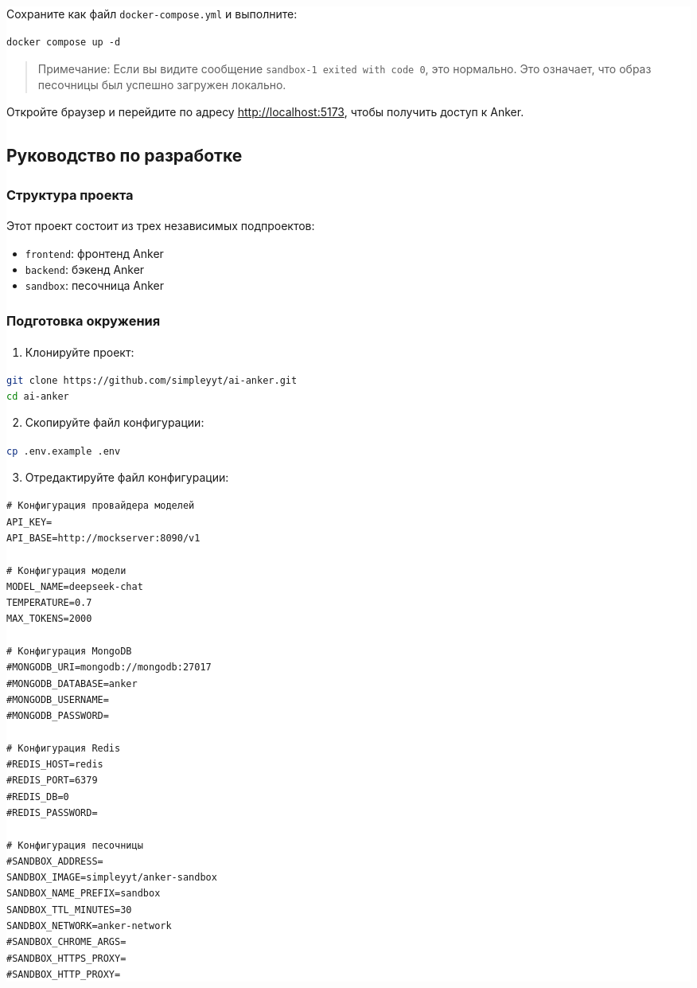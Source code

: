 
Сохраните как файл `docker-compose.yml` и выполните:

```shell
docker compose up -d
```

> Примечание: Если вы видите сообщение `sandbox-1 exited with code 0`, это нормально. Это означает, что образ песочницы был успешно загружен локально.

Откройте браузер и перейдите по адресу <http://localhost:5173>, чтобы получить доступ к Anker.

## Руководство по разработке

### Структура проекта

Этот проект состоит из трех независимых подпроектов:

* `frontend`: фронтенд Anker
* `backend`: бэкенд Anker
* `sandbox`: песочница Anker

### Подготовка окружения

1. Клонируйте проект:
```bash
git clone https://github.com/simpleyyt/ai-anker.git
cd ai-anker
```

2. Скопируйте файл конфигурации:
```bash
cp .env.example .env
```

3. Отредактируйте файл конфигурации:


```env
# Конфигурация провайдера моделей
API_KEY=
API_BASE=http://mockserver:8090/v1

# Конфигурация модели
MODEL_NAME=deepseek-chat
TEMPERATURE=0.7
MAX_TOKENS=2000

# Конфигурация MongoDB
#MONGODB_URI=mongodb://mongodb:27017
#MONGODB_DATABASE=anker
#MONGODB_USERNAME=
#MONGODB_PASSWORD=

# Конфигурация Redis
#REDIS_HOST=redis
#REDIS_PORT=6379
#REDIS_DB=0
#REDIS_PASSWORD=

# Конфигурация песочницы
#SANDBOX_ADDRESS=
SANDBOX_IMAGE=simpleyyt/anker-sandbox
SANDBOX_NAME_PREFIX=sandbox
SANDBOX_TTL_MINUTES=30
SANDBOX_NETWORK=anker-network
#SANDBOX_CHROME_ARGS=
#SANDBOX_HTTPS_PROXY=
#SANDBOX_HTTP_PROXY=
```